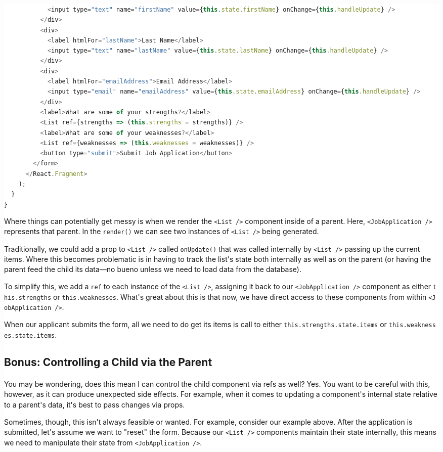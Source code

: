 ```javascript
            <input type="text" name="firstName" value={this.state.firstName} onChange={this.handleUpdate} />
          </div>
          <div>
            <label htmlFor="lastName">Last Name</label>
            <input type="text" name="lastName" value={this.state.lastName} onChange={this.handleUpdate} />
          </div>
          <div>
            <label htmlFor="emailAddress">Email Address</label>
            <input type="email" name="emailAddress" value={this.state.emailAddress} onChange={this.handleUpdate} />
          </div>
          <label>What are some of your strengths?</label>
          <List ref={strengths => (this.strengths = strengths)} />
          <label>What are some of your weaknesses?</label>
          <List ref={weaknesses => (this.weaknesses = weaknesses)} />
          <button type="submit">Submit Job Application</button>
        </form>
      </React.Fragment>
    );
  }
}
```

Where things can potentially get messy is when we render the `<List />` component inside of a parent. Here, `<JobApplication />` represents that parent. In the `render()` we can see two instances of `<List />` being generated.

Traditionally, we could add a prop to `<List />` called `onUpdate()` that was called internally by `<List />` passing up the current items. Where this becomes problematic is in having to track the list's state both internally as well as on the parent (or having the parent feed the child its data—no bueno unless we need to load data from the database).

To simplify this, we add a `ref` to each instance of the `<List />`, assigning it back to our `<JobApplication />` component as either `this.strengths` or `this.weaknesses`. What's great about this is that now, we have direct access to these components from within `<JobApplication />`.

When our applicant submits the form, all we need to do get its items is call to either `this.strengths.state.items` or `this.weaknesses.state.items`.

## Bonus: Controlling a Child via the Parent

You may be wondering, does this mean I can control the child component via refs as well? Yes. You want to be careful with this, however, as it can produce unexpected side effects. For example, when it comes to updating a component's internal state relative to a parent's data, it's best to pass changes via props.

Sometimes, though, this isn't always feasible or wanted. For example, consider our example above. After the application is submitted, let's assume we want to "reset" the form. Because our `<List />` components maintain their state internally, this means we need to manipulate their state from `<JobApplication />`.
